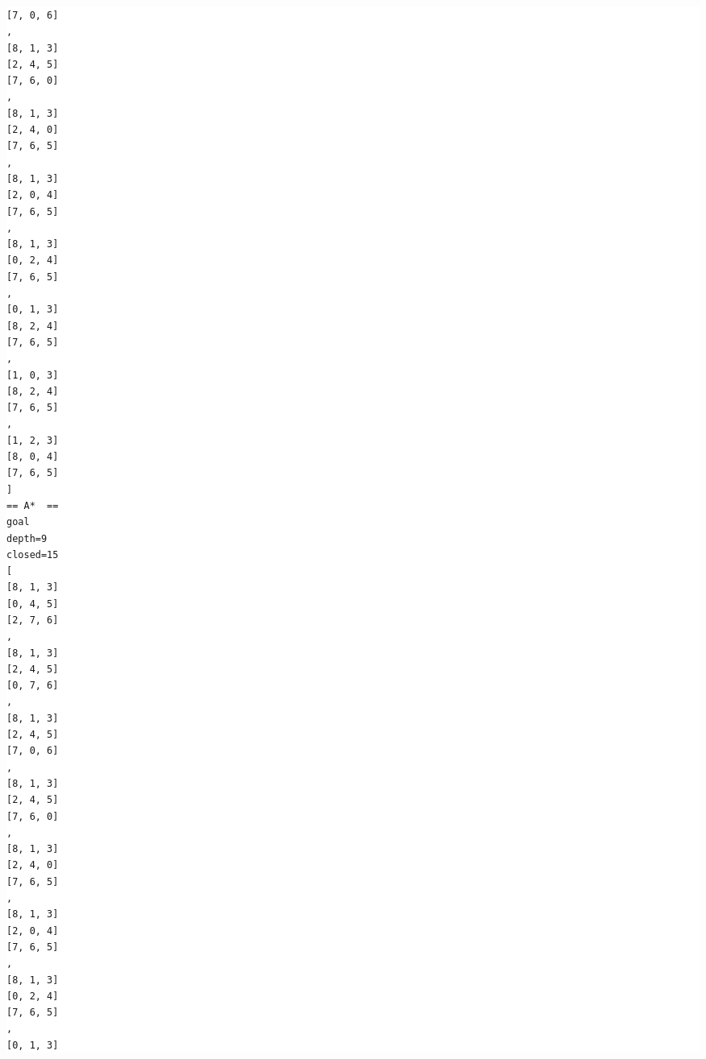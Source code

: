     [7, 0, 6]
    , 
    [8, 1, 3]
    [2, 4, 5]
    [7, 6, 0]
    , 
    [8, 1, 3]
    [2, 4, 0]
    [7, 6, 5]
    , 
    [8, 1, 3]
    [2, 0, 4]
    [7, 6, 5]
    , 
    [8, 1, 3]
    [0, 2, 4]
    [7, 6, 5]
    , 
    [0, 1, 3]
    [8, 2, 4]
    [7, 6, 5]
    , 
    [1, 0, 3]
    [8, 2, 4]
    [7, 6, 5]
    , 
    [1, 2, 3]
    [8, 0, 4]
    [7, 6, 5]
    ]
    == A*  ==
    goal
    depth=9
    closed=15
    [
    [8, 1, 3]
    [0, 4, 5]
    [2, 7, 6]
    , 
    [8, 1, 3]
    [2, 4, 5]
    [0, 7, 6]
    , 
    [8, 1, 3]
    [2, 4, 5]
    [7, 0, 6]
    , 
    [8, 1, 3]
    [2, 4, 5]
    [7, 6, 0]
    , 
    [8, 1, 3]
    [2, 4, 0]
    [7, 6, 5]
    , 
    [8, 1, 3]
    [2, 0, 4]
    [7, 6, 5]
    , 
    [8, 1, 3]
    [0, 2, 4]
    [7, 6, 5]
    , 
    [0, 1, 3]
